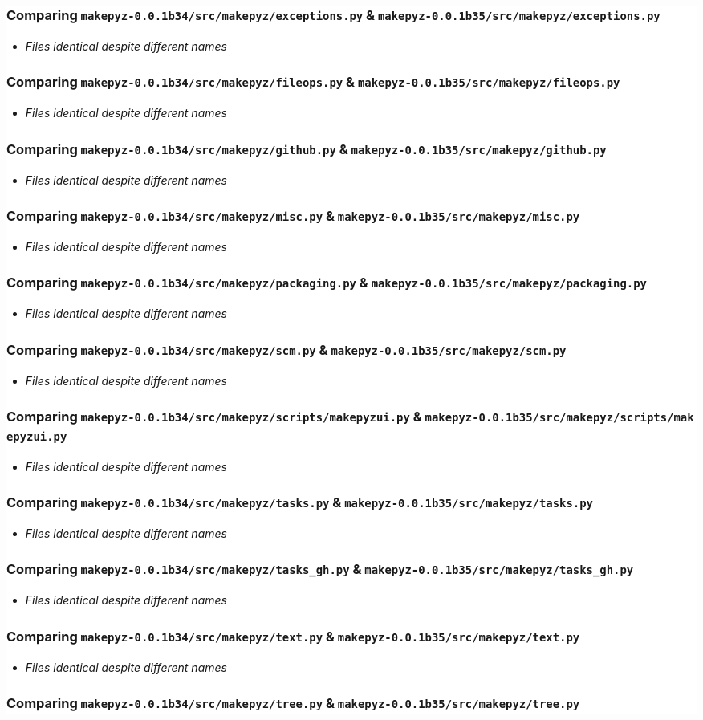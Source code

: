### Comparing `makepyz-0.0.1b34/src/makepyz/exceptions.py` & `makepyz-0.0.1b35/src/makepyz/exceptions.py`

 * *Files identical despite different names*

### Comparing `makepyz-0.0.1b34/src/makepyz/fileops.py` & `makepyz-0.0.1b35/src/makepyz/fileops.py`

 * *Files identical despite different names*

### Comparing `makepyz-0.0.1b34/src/makepyz/github.py` & `makepyz-0.0.1b35/src/makepyz/github.py`

 * *Files identical despite different names*

### Comparing `makepyz-0.0.1b34/src/makepyz/misc.py` & `makepyz-0.0.1b35/src/makepyz/misc.py`

 * *Files identical despite different names*

### Comparing `makepyz-0.0.1b34/src/makepyz/packaging.py` & `makepyz-0.0.1b35/src/makepyz/packaging.py`

 * *Files identical despite different names*

### Comparing `makepyz-0.0.1b34/src/makepyz/scm.py` & `makepyz-0.0.1b35/src/makepyz/scm.py`

 * *Files identical despite different names*

### Comparing `makepyz-0.0.1b34/src/makepyz/scripts/makepyzui.py` & `makepyz-0.0.1b35/src/makepyz/scripts/makepyzui.py`

 * *Files identical despite different names*

### Comparing `makepyz-0.0.1b34/src/makepyz/tasks.py` & `makepyz-0.0.1b35/src/makepyz/tasks.py`

 * *Files identical despite different names*

### Comparing `makepyz-0.0.1b34/src/makepyz/tasks_gh.py` & `makepyz-0.0.1b35/src/makepyz/tasks_gh.py`

 * *Files identical despite different names*

### Comparing `makepyz-0.0.1b34/src/makepyz/text.py` & `makepyz-0.0.1b35/src/makepyz/text.py`

 * *Files identical despite different names*

### Comparing `makepyz-0.0.1b34/src/makepyz/tree.py` & `makepyz-0.0.1b35/src/makepyz/tree.py`
